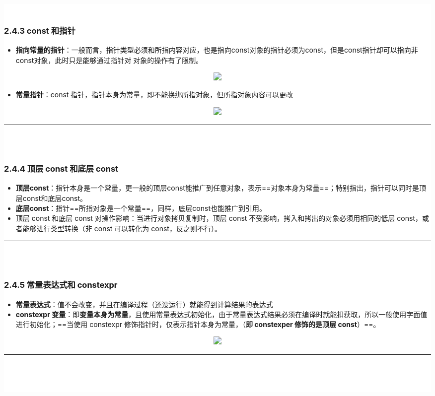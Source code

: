 
<br/>


### 2.4.3  const 和指针

- **指向常量的指针**：一般而言，指针类型必须和所指内容对应，也是指向const对象的指针必须为const，但是const指针却可以指向非const对象，此时只是能够通过指针对 对象的操作有了限制。

<div align="center"> <img src="https://cdn.nlark.com/yuque/0/2023/png/29674612/1673770224459-5ff1bfac-723a-4e17-a08c-4b0ea5eb9a0e.png#averageHue=%23f3f3f3&clientId=uf91d60cf-14bd-4&from=ui&height=72&id=udfec648f&originHeight=183&originWidth=1367&originalType=binary&ratio=1&rotation=0&showTitle=false&size=94157&status=done&style=none&taskId=u7f227832-0f7f-4eab-be02-be9ee5afc68&title=&width=538" width="538" /> </div>



- **常量指针**：const 指针，指针本身为常量，即不能换绑所指对象，但所指对象内容可以更改

<div align="center"> <img src="https://cdn.nlark.com/yuque/0/2023/png/29674612/1673770446996-125c1179-63cf-4184-a5d9-e27e61bcf9ff.png#averageHue=%23fefdfc&clientId=uf91d60cf-14bd-4&from=ui&height=63&id=udf9d8bf6&originHeight=107&originWidth=637&originalType=binary&ratio=1&rotation=0&showTitle=false&size=9608&status=done&style=none&taskId=u25f56944-d4a2-46d4-b173-cc0128392ab&title=&width=378" width="378" /> </div>

---

<br/>


<br/>


### 2.4.4  顶层 const 和底层 const

- **顶层const**：指针本身是一个常量，更一般的顶层const能推广到任意对象，表示==对象本身为常量==；特别指出，指针可以同时是顶层const和底层const。
- **底层const**：指针==所指对象是一个常量==，同样，底层const也能推广到引用。
- 顶层 const 和底层 const 对操作影响：当进行对象拷贝复制时，顶层 const 不受影响，拷入和拷出的对象必须用相同的低层 const，或者能够进行类型转换（非 const 可以转化为 const，反之则不行）。

---

<br/>


<br/>



### 2.4.5  常量表达式和 constexpr

- **常量表达式**：值不会改变，并且在编译过程（还没运行）就能得到计算结果的表达式
- **constexpr 变量**：即**变量本身为常量**，且使用常量表达式初始化，由于常量表达式结果必须在编译时就能扣获取，所以一般使用字面值进行初始化；==当使用 constexpr 修饰指针时，仅表示指针本身为常量，（**即 constexper 修饰的是顶层 const**）==。

<div align="center"> <img src="https://cdn.nlark.com/yuque/0/2023/png/29674612/1676856948814-d5209e6d-444b-401c-badf-6c267397c791.png" width="463" /> </div>


---

<br/>


<br/>


<br/>


